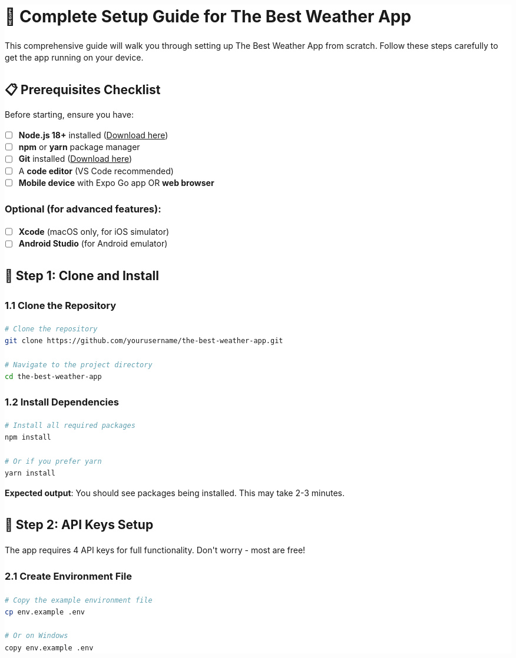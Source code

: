 # 🚀 Complete Setup Guide for The Best Weather App

This comprehensive guide will walk you through setting up The Best Weather App from scratch. Follow these steps carefully to get the app running on your device.

## 📋 Prerequisites Checklist

Before starting, ensure you have:

- [ ] **Node.js 18+** installed ([Download here](https://nodejs.org/))
- [ ] **npm** or **yarn** package manager
- [ ] **Git** installed ([Download here](https://git-scm.com/))
- [ ] A **code editor** (VS Code recommended)
- [ ] **Mobile device** with Expo Go app OR **web browser**

### Optional (for advanced features):
- [ ] **Xcode** (macOS only, for iOS simulator)
- [ ] **Android Studio** (for Android emulator)

## 🔧 Step 1: Clone and Install

### 1.1 Clone the Repository
```bash
# Clone the repository
git clone https://github.com/yourusername/the-best-weather-app.git

# Navigate to the project directory
cd the-best-weather-app
```

### 1.2 Install Dependencies
```bash
# Install all required packages
npm install

# Or if you prefer yarn
yarn install
```

**Expected output**: You should see packages being installed. This may take 2-3 minutes.

## 🔑 Step 2: API Keys Setup

The app requires 4 API keys for full functionality. Don't worry - most are free!

### 2.1 Create Environment File
```bash
# Copy the example environment file
cp env.example .env

# Or on Windows
copy env.example .env
```
